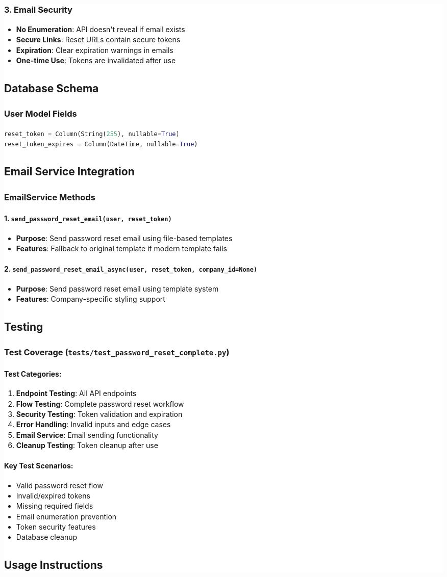 ### 3. Email Security
- **No Enumeration**: API doesn't reveal if email exists
- **Secure Links**: Reset URLs contain secure tokens
- **Expiration**: Clear expiration warnings in emails
- **One-time Use**: Tokens are invalidated after use

## Database Schema

### User Model Fields
```python
reset_token = Column(String(255), nullable=True)
reset_token_expires = Column(DateTime, nullable=True)
```

## Email Service Integration

### EmailService Methods

#### 1. `send_password_reset_email(user, reset_token)`
- **Purpose**: Send password reset email using file-based templates
- **Features**: Fallback to original template if modern template fails

#### 2. `send_password_reset_email_async(user, reset_token, company_id=None)`
- **Purpose**: Send password reset email using template system
- **Features**: Company-specific styling support

## Testing

### Test Coverage (`tests/test_password_reset_complete.py`)

#### Test Categories:
1. **Endpoint Testing**: All API endpoints
2. **Flow Testing**: Complete password reset workflow
3. **Security Testing**: Token validation and expiration
4. **Error Handling**: Invalid inputs and edge cases
5. **Email Service**: Email sending functionality
6. **Cleanup Testing**: Token cleanup after use

#### Key Test Scenarios:
- Valid password reset flow
- Invalid/expired tokens
- Missing required fields
- Email enumeration prevention
- Token security features
- Database cleanup

## Usage Instructions
